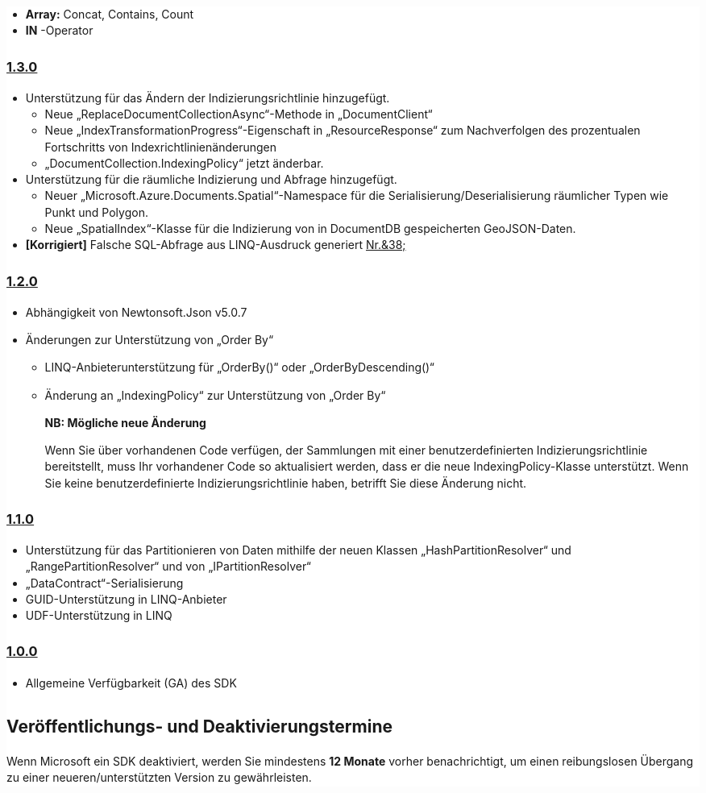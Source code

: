   * **Array:** Concat, Contains, Count
  * **IN** -Operator

### <a name="a-name130130httpswwwnugetorgpackagesmicrosoftazuredocumentdb130"></a><a name="1.3.0"/>[1.3.0](https://www.nuget.org/packages/Microsoft.Azure.DocumentDB/1.3.0)
* Unterstützung für das Ändern der Indizierungsrichtlinie hinzugefügt.
  * Neue „ReplaceDocumentCollectionAsync“-Methode in „DocumentClient“
  * Neue „IndexTransformationProgress“-Eigenschaft in „ResourceResponse“<T> zum Nachverfolgen des prozentualen Fortschritts von Indexrichtlinienänderungen
  * „DocumentCollection.IndexingPolicy“ jetzt änderbar.
* Unterstützung für die räumliche Indizierung und Abfrage hinzugefügt.
  * Neuer „Microsoft.Azure.Documents.Spatial“-Namespace für die Serialisierung/Deserialisierung räumlicher Typen wie Punkt und Polygon.
  * Neue „SpatialIndex“-Klasse für die Indizierung von in DocumentDB gespeicherten GeoJSON-Daten.
* **[Korrigiert]** Falsche SQL-Abfrage aus LINQ-Ausdruck generiert [Nr.&38;](https://github.com/Azure/azure-documentdb-net/issues/38)

### <a name="a-name120120httpswwwnugetorgpackagesmicrosoftazuredocumentdb120"></a><a name="1.2.0"/>[1.2.0](https://www.nuget.org/packages/Microsoft.Azure.DocumentDB/1.2.0)
* Abhängigkeit von Newtonsoft.Json v5.0.7 
* Änderungen zur Unterstützung von „Order By“
  
  * LINQ-Anbieterunterstützung für „OrderBy()“ oder „OrderByDescending()“
  * Änderung an „IndexingPolicy“ zur Unterstützung von „Order By“ 
    
    **NB: Mögliche neue Änderung** 
    
    Wenn Sie über vorhandenen Code verfügen, der Sammlungen mit einer benutzerdefinierten Indizierungsrichtlinie bereitstellt, muss Ihr vorhandener Code so aktualisiert werden, dass er die neue IndexingPolicy-Klasse unterstützt. Wenn Sie keine benutzerdefinierte Indizierungsrichtlinie haben, betrifft Sie diese Änderung nicht.

### <a name="a-name110110httpswwwnugetorgpackagesmicrosoftazuredocumentdb110"></a><a name="1.1.0"/>[1.1.0](https://www.nuget.org/packages/Microsoft.Azure.DocumentDB/1.1.0)
* Unterstützung für das Partitionieren von Daten mithilfe der neuen Klassen „HashPartitionResolver“ und „RangePartitionResolver“ und von „IPartitionResolver“
* „DataContract“-Serialisierung
* GUID-Unterstützung in LINQ-Anbieter
* UDF-Unterstützung in LINQ

### <a name="a-name100100httpswwwnugetorgpackagesmicrosoftazuredocumentdb100"></a><a name="1.0.0"/>[1.0.0](https://www.nuget.org/packages/Microsoft.Azure.DocumentDB/1.0.0)
* Allgemeine Verfügbarkeit (GA) des SDK

## <a name="release--retirement-dates"></a>Veröffentlichungs- und Deaktivierungstermine
Wenn Microsoft ein SDK deaktiviert, werden Sie mindestens **12 Monate** vorher benachrichtigt, um einen reibungslosen Übergang zu einer neueren/unterstützten Version zu gewährleisten.
